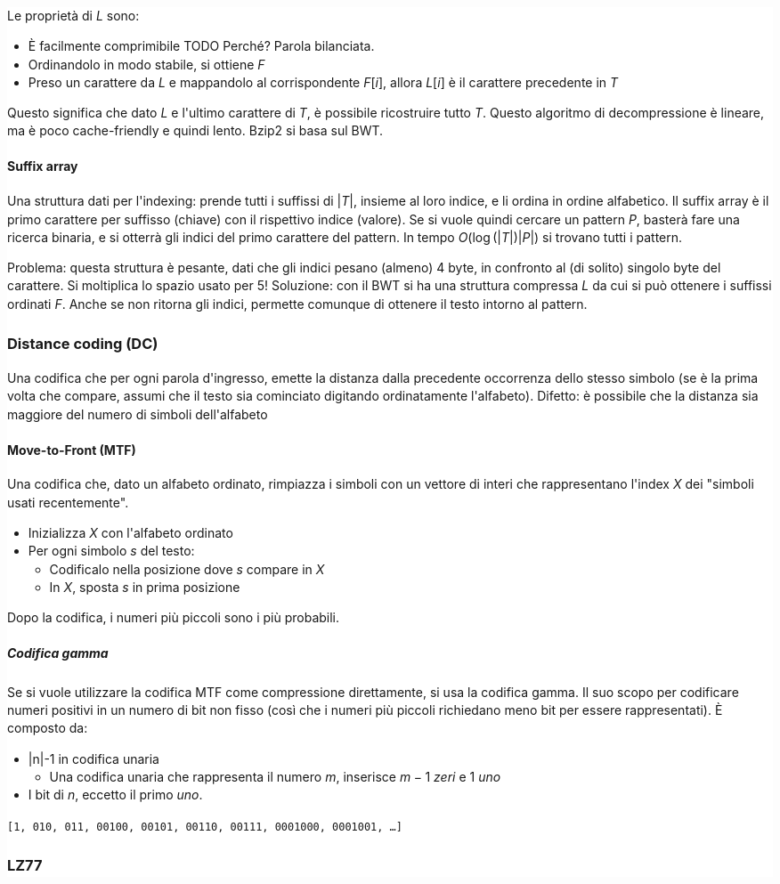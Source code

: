 Le proprietà di $L$ sono:
- È facilmente comprimibile TODO Perché? Parola bilanciata.
- Ordinandolo in modo stabile, si ottiene $F$
- Preso un carattere da $L$ e mappandolo al corrispondente $F[i]$, allora $L[i]$ è il carattere precedente in $T$

Questo significa che dato $L$ e l'ultimo carattere di $T$, è possibile ricostruire tutto $T$.
Questo algoritmo di decompressione è lineare, ma è poco cache-friendly e quindi lento.
Bzip2 si basa sul BWT.

#### Suffix array

Una struttura dati per l'indexing: prende tutti i suffissi di $|T|$, insieme al loro indice, e li ordina in ordine alfabetico. Il suffix array è il primo carattere per suffisso (chiave) con il rispettivo indice (valore).
Se si vuole quindi cercare un pattern $P$, basterà fare una ricerca binaria, e si otterrà gli indici del primo carattere del pattern. In tempo $O(\log(|T|)|P|)$ si trovano tutti i pattern.

Problema: questa struttura è pesante, dati che gli indici pesano (almeno) 4 byte, in confronto al (di solito) singolo byte del carattere. Si moltiplica lo spazio usato per 5!
Soluzione: con il BWT si ha una struttura compressa $L$ da cui si può ottenere i suffissi ordinati $F$. Anche se non ritorna gli indici, permette comunque di ottenere il testo intorno al pattern.

### Distance coding (DC)

Una codifica che per ogni parola d'ingresso, emette la distanza dalla precedente occorrenza dello stesso simbolo (se è la prima volta che compare, assumi che il testo sia cominciato digitando ordinatamente l'alfabeto).
Difetto: è possibile che la distanza sia maggiore del numero di simboli dell'alfabeto

#### Move-to-Front (MTF)

Una codifica che, dato un alfabeto ordinato, rimpiazza i simboli con un vettore di interi che rappresentano l'index $X$ dei "simboli usati recentemente".
- Inizializza $X$ con l'alfabeto ordinato
- Per ogni simbolo $s$ del testo:
	- Codificalo nella posizione dove $s$ compare in $X$
	- In $X$, sposta $s$ in prima posizione

Dopo la codifica, i numeri più piccoli sono i più probabili.

##### Codifica gamma

Se si vuole utilizzare la codifica MTF come compressione direttamente, si usa la codifica gamma.
Il suo scopo per codificare numeri positivi in un numero di bit non fisso (così che i numeri più piccoli richiedano meno bit per essere rappresentati).
È composto da:
- $\text{|n|-1}$ in codifica unaria
	- Una codifica unaria che rappresenta il numero $m$, inserisce $m-1$ *zeri* e $1$ *uno*
- I bit di $n$, eccetto il primo *uno*.

`[1, 010, 011, 00100, 00101, 00110, 00111, 0001000, 0001001, …]`

### LZ77
